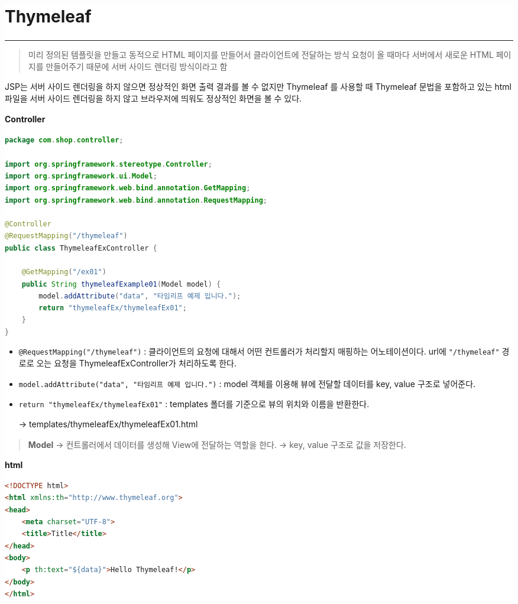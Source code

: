 # Thymeleaf

---

> 미리 정의된 템플릿을 만들고 동적으로 HTML 페이지를 만들어서 클라이언트에 전달하는 방식
요청이 올 때마다 서버에서 새로운 HTML 페이지를 만들어주기 때문에 서버 사이드 렌더링 방식이라고 함
> 

JSP는 서버 사이드 렌더링을 하지 않으면 정상적인 화면 출력 결과를 볼 수 없지만 Thymeleaf 를 사용할 때 Thymeleaf 문법을 포함하고 있는 html 파일을 서버 사이드 렌더링을 하지 않고 브라우저에 띄워도 정상적인 화면을 볼 수 있다.

**Controller**

```java
package com.shop.controller;

import org.springframework.stereotype.Controller;
import org.springframework.ui.Model;
import org.springframework.web.bind.annotation.GetMapping;
import org.springframework.web.bind.annotation.RequestMapping;

@Controller
@RequestMapping("/thymeleaf")
public class ThymeleafExController {

    @GetMapping("/ex01")
    public String thymeleafExample01(Model model) {
        model.addAttribute("data", "타임리프 예제 입니다.");
        return "thymeleafEx/thymeleafEx01";
    }
}

```

- `@RequestMapping("/thymeleaf")` : 클라이언트의 요청에 대해서 어떤 컨트롤러가 처리할지 매핑하는 어노테이션이다. url에 `"/thymeleaf"` 경로로 오는 요청을 ThymeleafExController가 처리하도록 한다.
- `model.addAttribute("data", "타임리프 예제 입니다.")` : model 객체를 이용해 뷰에 전달할 데이터를 key, value 구조로 넣어준다.
- `return "thymeleafEx/thymeleafEx01"` : templates 폴더를 기준으로 뷰의 위치와 이름을 반환한다.
    
    → templates/thymeleafEx/thymeleafEx01.html
    

> **Model**
→ 컨트롤러에서 데이터를 생성해 View에 전달하는 역할을 한다.
→ key, value 구조로 값을 저장한다.
> 

**html**

```html
<!DOCTYPE html>
<html xmlns:th="http://www.thymeleaf.org">
<head>
    <meta charset="UTF-8">
    <title>Title</title>
</head>
<body>
    <p th:text="${data}">Hello Thymeleaf!</p>
</body>
</html>
```
